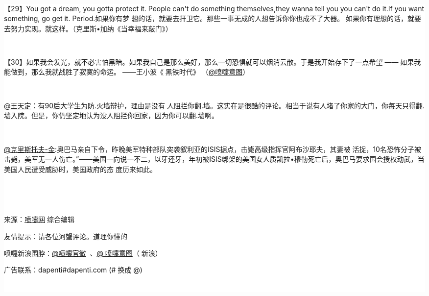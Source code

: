 </p>
<p>
	【29】You got a dream, you gotta protect it. People can't do something themselves,they wanna tell you you can't do it.If you want something, go get it. Period.如果你有梦
想的话，就要去扞卫它。那些一事无成的人想告诉你你也成不了大器。
如果你有理想的话，就要去努力实现。就这样。（克里斯&#8226;加纳《当幸福来敲门》）
</p>
<p>
	<img src="http://ptimg.org:88/dapenti/EEQhHN6W/BEIZD.jpg" alt=""> 
</p>
<p>
	【30】如果我会发光，就不必害怕黑暗。如果我自己是那么美好，那么一切恐惧就可以烟消云散。于是我开始存下了一点希望 —— 如果我能做到，那么我就战胜了寂寞的命运。 ——王小波《
黑铁时代》 （<a class="S_txt1" href="http://weibo.com/pentiyitu" target="_blank">@喷嚏意图</a>）
</p>
<p>
	<img src="http://ptimg.org:88/dapenti/EEQgm262/PMWjp.jpg" alt=""> 
</p>
<p>
	<a class="W_fb S_txt1" href="http://weibo.com/king1967">@王天定</a>：<a target="_blank" href="http://verified.weibo.com/verify"></a>有90后大学生为防.火墙辩护，理由是没有
人阻拦你翻.墙。这实在是很酷的评论。相当于说有人堵了你家的大门，你每天只得翻.墙入院。但是，你仍坚定地认为没人阻拦你回家，因为你可以翻.墙啊。
</p>
<p>
	<br>
</p>
<p>
	<a class="W_fb S_txt1" href="http://weibo.com/christophferjing">@克里斯托夫-金</a>:奥巴马亲自下令，昨晚美军特种部队突袭叙利亚的ISIS据点，击毙高级指挥官阿布沙耶夫，其妻被
活捉，10名恐怖分子被击毙，美军无一人伤亡。”——美国一向说一不二，以牙还牙，年初被ISIS绑架的美国女人质凯拉&#8226;穆勒死亡后，奥巴马要求国会授权动武，当美国人民遭受威胁时，美国政府的态
度历来如此。
</p>
<p>
	<br>
</p>
<p>
	<br>
</p>
<p>
	来源：<a href="http://dapenti.com/" target="_blank">喷嚏网</a>&#160;综合编辑
</p>
<p>
	友情提示：请各位河蟹评论。道理你懂的
</p>
<p>
	喷嚏新浪围脖：<a href="http://weibo.com/u/5463797858" target="_blank">@喷嚏官微</a>&#160; 、<a href="http://weibo.com/2379450280" target="_blank">@ 喷嚏意图</a>（
新浪）
</p>
<p>
	广告联系：dapenti#dapenti.com (# 换成 @)
</p>
<p>
	<br>
</p>
</div>